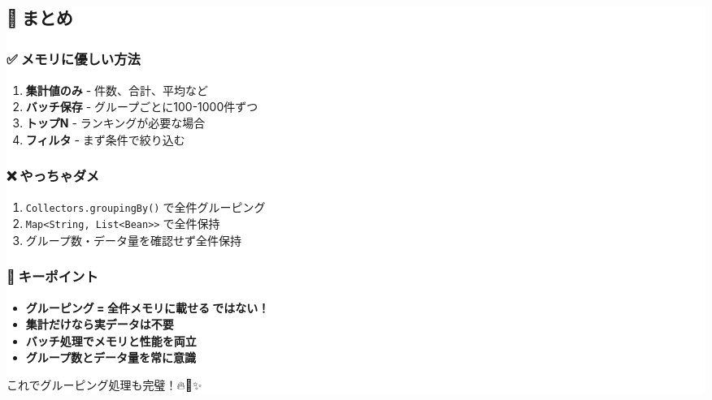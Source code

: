 ## 🎉 まとめ

### ✅ メモリに優しい方法

1. **集計値のみ** - 件数、合計、平均など
2. **バッチ保存** - グループごとに100-1000件ずつ
3. **トップN** - ランキングが必要な場合
4. **フィルタ** - まず条件で絞り込む

### ❌ やっちゃダメ

1. `Collectors.groupingBy()` で全件グルーピング
2. `Map<String, List<Bean>>` で全件保持
3. グループ数・データ量を確認せず全件保持

### 🔑 キーポイント

- **グルーピング = 全件メモリに載せる ではない！**
- **集計だけなら実データは不要**
- **バッチ処理でメモリと性能を両立**
- **グループ数とデータ量を常に意識**

これでグルーピング処理も完璧！🔥💯✨
